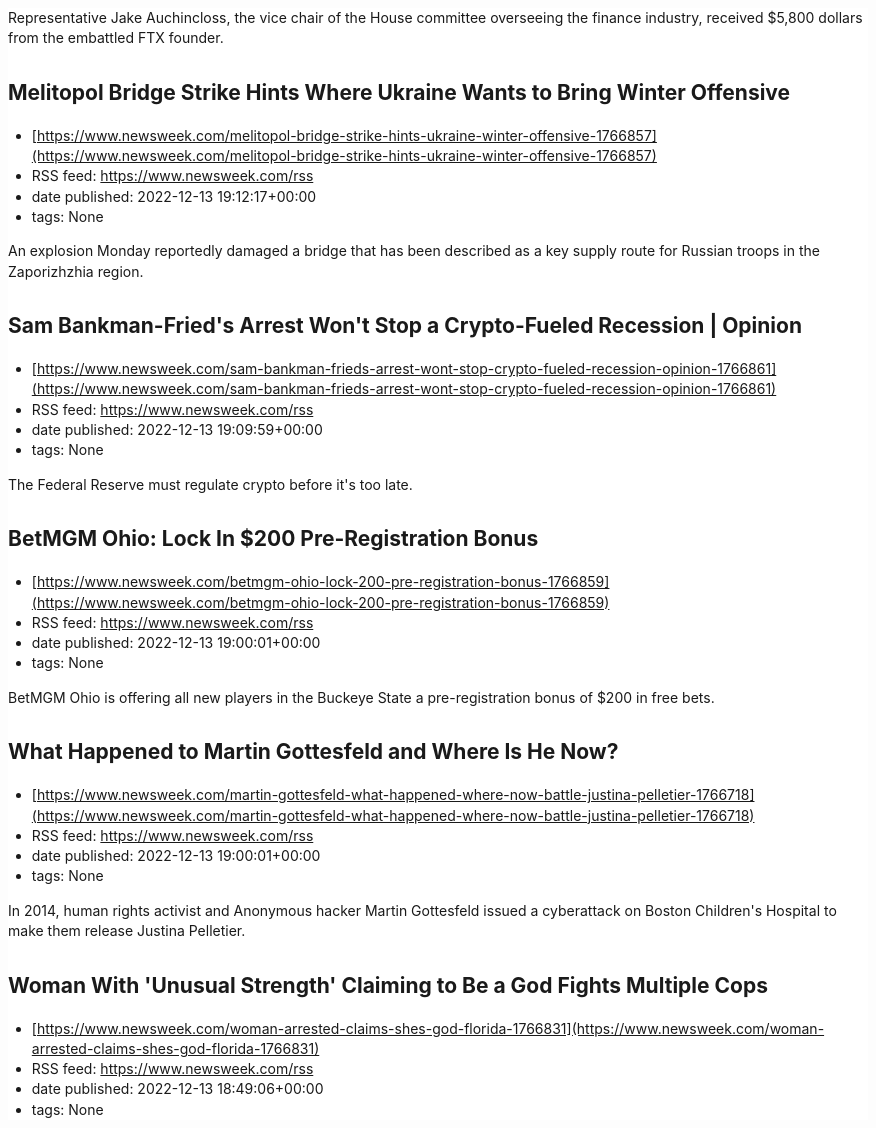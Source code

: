 Representative Jake Auchincloss, the vice chair of the House committee overseeing the finance industry, received $5,800 dollars from the embattled FTX founder.

## Melitopol Bridge Strike Hints Where Ukraine Wants to Bring Winter Offensive
 - [https://www.newsweek.com/melitopol-bridge-strike-hints-ukraine-winter-offensive-1766857](https://www.newsweek.com/melitopol-bridge-strike-hints-ukraine-winter-offensive-1766857)
 - RSS feed: https://www.newsweek.com/rss
 - date published: 2022-12-13 19:12:17+00:00
 - tags: None

An explosion Monday reportedly damaged a bridge that has been described as a key supply route for Russian troops in the Zaporizhzhia region.

## Sam Bankman-Fried's Arrest Won't Stop a Crypto-Fueled Recession | Opinion
 - [https://www.newsweek.com/sam-bankman-frieds-arrest-wont-stop-crypto-fueled-recession-opinion-1766861](https://www.newsweek.com/sam-bankman-frieds-arrest-wont-stop-crypto-fueled-recession-opinion-1766861)
 - RSS feed: https://www.newsweek.com/rss
 - date published: 2022-12-13 19:09:59+00:00
 - tags: None

The Federal Reserve must regulate crypto before it's too late.

## BetMGM Ohio: Lock In $200 Pre-Registration Bonus
 - [https://www.newsweek.com/betmgm-ohio-lock-200-pre-registration-bonus-1766859](https://www.newsweek.com/betmgm-ohio-lock-200-pre-registration-bonus-1766859)
 - RSS feed: https://www.newsweek.com/rss
 - date published: 2022-12-13 19:00:01+00:00
 - tags: None

BetMGM Ohio is offering all new players in the Buckeye State a pre-registration bonus of $200 in free bets.

## What Happened to Martin Gottesfeld and Where Is He Now?
 - [https://www.newsweek.com/martin-gottesfeld-what-happened-where-now-battle-justina-pelletier-1766718](https://www.newsweek.com/martin-gottesfeld-what-happened-where-now-battle-justina-pelletier-1766718)
 - RSS feed: https://www.newsweek.com/rss
 - date published: 2022-12-13 19:00:01+00:00
 - tags: None

In 2014, human rights activist and Anonymous hacker Martin Gottesfeld issued a cyberattack on Boston Children's Hospital to make them release Justina Pelletier.

## Woman With 'Unusual Strength' Claiming to Be a God Fights Multiple Cops
 - [https://www.newsweek.com/woman-arrested-claims-shes-god-florida-1766831](https://www.newsweek.com/woman-arrested-claims-shes-god-florida-1766831)
 - RSS feed: https://www.newsweek.com/rss
 - date published: 2022-12-13 18:49:06+00:00
 - tags: None
